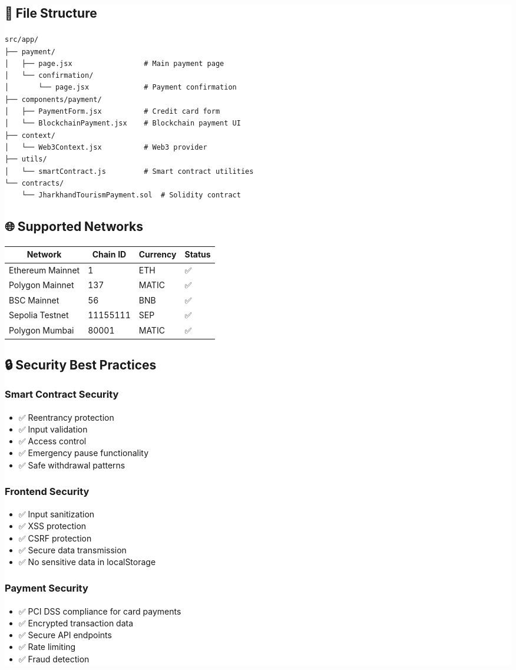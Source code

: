 ## 📁 File Structure
```
src/app/
├── payment/
│   ├── page.jsx                 # Main payment page
│   └── confirmation/
│       └── page.jsx             # Payment confirmation
├── components/payment/
│   ├── PaymentForm.jsx          # Credit card form
│   └── BlockchainPayment.jsx    # Blockchain payment UI
├── context/
│   └── Web3Context.jsx          # Web3 provider
├── utils/
│   └── smartContract.js         # Smart contract utilities
└── contracts/
    └── JharkhandTourismPayment.sol  # Solidity contract
```

## 🌐 Supported Networks

| Network | Chain ID | Currency | Status |
|---------|----------|----------|---------|
| Ethereum Mainnet | 1 | ETH | ✅ |
| Polygon Mainnet | 137 | MATIC | ✅ |
| BSC Mainnet | 56 | BNB | ✅ |
| Sepolia Testnet | 11155111 | SEP | ✅ |
| Polygon Mumbai | 80001 | MATIC | ✅ |

## 🔒 Security Best Practices

### Smart Contract Security
- ✅ Reentrancy protection
- ✅ Input validation
- ✅ Access control
- ✅ Emergency pause functionality
- ✅ Safe withdrawal patterns

### Frontend Security
- ✅ Input sanitization
- ✅ XSS protection
- ✅ CSRF protection
- ✅ Secure data transmission
- ✅ No sensitive data in localStorage

### Payment Security
- ✅ PCI DSS compliance for card payments
- ✅ Encrypted transaction data
- ✅ Secure API endpoints
- ✅ Rate limiting
- ✅ Fraud detection
